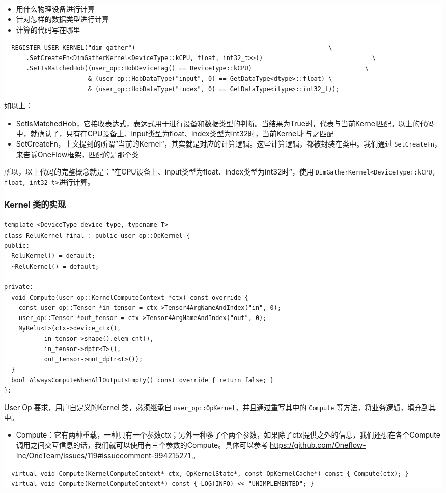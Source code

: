 - 用什么物理设备进行计算
- 针对怎样的数据类型进行计算
- 计算的代码写在哪里



```
  REGISTER_USER_KERNEL("dim_gather")                                                     \
      .SetCreateFn<DimGatherKernel<DeviceType::kCPU, float, int32_t>>()                              \
      .SetIsMatchedHob((user_op::HobDeviceTag() == DeviceType::kCPU)                               \
                       & (user_op::HobDataType("input", 0) == GetDataType<dtype>::float) \
                       & (user_op::HobDataType("index", 0) == GetDataType<itype>::int32_t));
```

如以上：

- SetIsMatchedHob，它接收表达式，表达式用于进行设备和数据类型的判断。当结果为True时，代表与当前Kernel匹配。以上的代码中，就确认了，只有在CPU设备上、input类型为float、index类型为int32时，当前Kernel才与之匹配
- SetCreateFn，上文提到的所谓”当前的Kernel“，其实就是对应的计算逻辑。这些计算逻辑，都被封装在类中。我们通过 `SetCreateFn`，来告诉OneFlow框架，匹配的是那个类



所以，以上代码的完整概念就是：”在CPU设备上、input类型为float、index类型为int32时“，使用 `DimGatherKernel<DeviceType::kCPU, float, int32_t>`进行计算。



### Kernel 类的实现

```
template <DeviceType device_type, typename T>
class ReluKernel final : public user_op::OpKernel {
public:
  ReluKernel() = default;
  ~ReluKernel() = default;

private:
  void Compute(user_op::KernelComputeContext *ctx) const override {
    const user_op::Tensor *in_tensor = ctx->Tensor4ArgNameAndIndex("in", 0);
    user_op::Tensor *out_tensor = ctx->Tensor4ArgNameAndIndex("out", 0);
    MyRelu<T>(ctx->device_ctx(),
           in_tensor->shape().elem_cnt(),
           in_tensor->dptr<T>(), 
           out_tensor->mut_dptr<T>());
  }
  bool AlwaysComputeWhenAllOutputsEmpty() const override { return false; }
};
```

User Op 要求，用户自定义的Kernel 类，必须继承自 `user_op::OpKernel`，并且通过重写其中的 `Compute` 等方法，将业务逻辑，填充到其中。

- Compute：它有两种重载，一种只有一个参数ctx；另外一种多了个两个参数，如果除了ctx提供之外的信息，我们还想在各个Compute调用之间交互信息的话，我们就可以使用有三个参数的Compute。具体可以参考 https://github.com/Oneflow-Inc/OneTeam/issues/119#issuecomment-994215271 。

```
  virtual void Compute(KernelComputeContext* ctx, OpKernelState*, const OpKernelCache*) const { Compute(ctx); }
  virtual void Compute(KernelComputeContext*) const { LOG(INFO) << "UNIMPLEMENTED"; }
```
